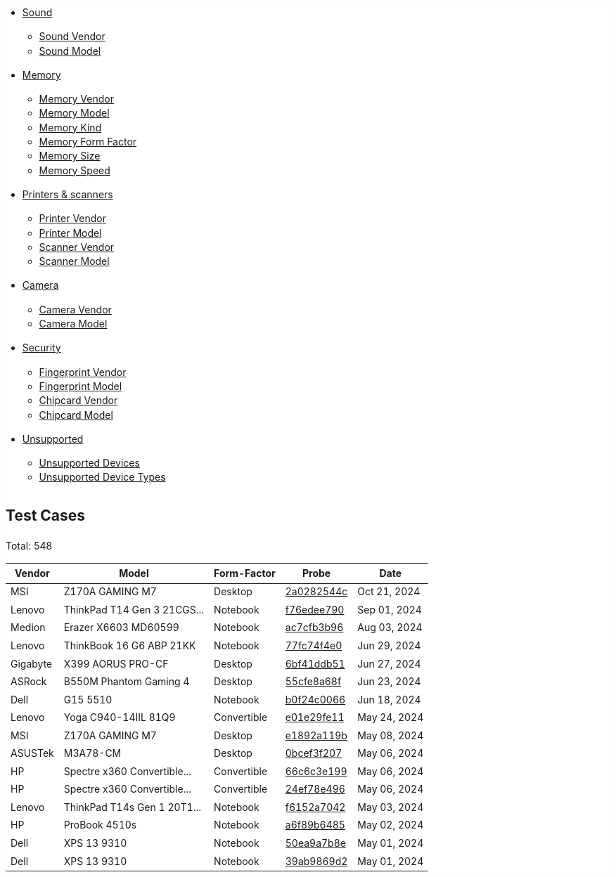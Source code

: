 * [ Sound ](#sound)
  - [ Sound Vendor             ](#sound-vendor)
  - [ Sound Model              ](#sound-model)

* [ Memory ](#memory)
  - [ Memory Vendor            ](#memory-vendor)
  - [ Memory Model             ](#memory-model)
  - [ Memory Kind              ](#memory-kind)
  - [ Memory Form Factor       ](#memory-form-factor)
  - [ Memory Size              ](#memory-size)
  - [ Memory Speed             ](#memory-speed)

* [ Printers & scanners ](#printers--scanners)
  - [ Printer Vendor           ](#printer-vendor)
  - [ Printer Model            ](#printer-model)
  - [ Scanner Vendor           ](#scanner-vendor)
  - [ Scanner Model            ](#scanner-model)

* [ Camera ](#camera)
  - [ Camera Vendor            ](#camera-vendor)
  - [ Camera Model             ](#camera-model)

* [ Security ](#security)
  - [ Fingerprint Vendor       ](#fingerprint-vendor)
  - [ Fingerprint Model        ](#fingerprint-model)
  - [ Chipcard Vendor          ](#chipcard-vendor)
  - [ Chipcard Model           ](#chipcard-model)

* [ Unsupported ](#unsupported)
  - [ Unsupported Devices      ](#unsupported-devices)
  - [ Unsupported Device Types ](#unsupported-device-types)


Test Cases
----------

Total: 548

| Vendor        | Model                       | Form-Factor | Probe                                                      | Date         |
|---------------|-----------------------------|-------------|------------------------------------------------------------|--------------|
| MSI           | Z170A GAMING M7             | Desktop     | [2a0282544c](https://linux-hardware.org/?probe=2a0282544c) | Oct 21, 2024 |
| Lenovo        | ThinkPad T14 Gen 3 21CGS... | Notebook    | [f76edee790](https://linux-hardware.org/?probe=f76edee790) | Sep 01, 2024 |
| Medion        | Erazer X6603 MD60599        | Notebook    | [ac7cfb3b96](https://linux-hardware.org/?probe=ac7cfb3b96) | Aug 03, 2024 |
| Lenovo        | ThinkBook 16 G6 ABP 21KK    | Notebook    | [77fc74f4e0](https://linux-hardware.org/?probe=77fc74f4e0) | Jun 29, 2024 |
| Gigabyte      | X399 AORUS PRO-CF           | Desktop     | [6bf41ddb51](https://linux-hardware.org/?probe=6bf41ddb51) | Jun 27, 2024 |
| ASRock        | B550M Phantom Gaming 4      | Desktop     | [55cfe8a68f](https://linux-hardware.org/?probe=55cfe8a68f) | Jun 23, 2024 |
| Dell          | G15 5510                    | Notebook    | [b0f24c0066](https://linux-hardware.org/?probe=b0f24c0066) | Jun 18, 2024 |
| Lenovo        | Yoga C940-14IIL 81Q9        | Convertible | [e01e29fe11](https://linux-hardware.org/?probe=e01e29fe11) | May 24, 2024 |
| MSI           | Z170A GAMING M7             | Desktop     | [e1892a119b](https://linux-hardware.org/?probe=e1892a119b) | May 08, 2024 |
| ASUSTek       | M3A78-CM                    | Desktop     | [0bcef3f207](https://linux-hardware.org/?probe=0bcef3f207) | May 06, 2024 |
| HP            | Spectre x360 Convertible... | Convertible | [66c6c3e199](https://linux-hardware.org/?probe=66c6c3e199) | May 06, 2024 |
| HP            | Spectre x360 Convertible... | Convertible | [24ef78e496](https://linux-hardware.org/?probe=24ef78e496) | May 06, 2024 |
| Lenovo        | ThinkPad T14s Gen 1 20T1... | Notebook    | [f6152a7042](https://linux-hardware.org/?probe=f6152a7042) | May 03, 2024 |
| HP            | ProBook 4510s               | Notebook    | [a6f89b6485](https://linux-hardware.org/?probe=a6f89b6485) | May 02, 2024 |
| Dell          | XPS 13 9310                 | Notebook    | [50ea9a7b8e](https://linux-hardware.org/?probe=50ea9a7b8e) | May 01, 2024 |
| Dell          | XPS 13 9310                 | Notebook    | [39ab9869d2](https://linux-hardware.org/?probe=39ab9869d2) | May 01, 2024 |